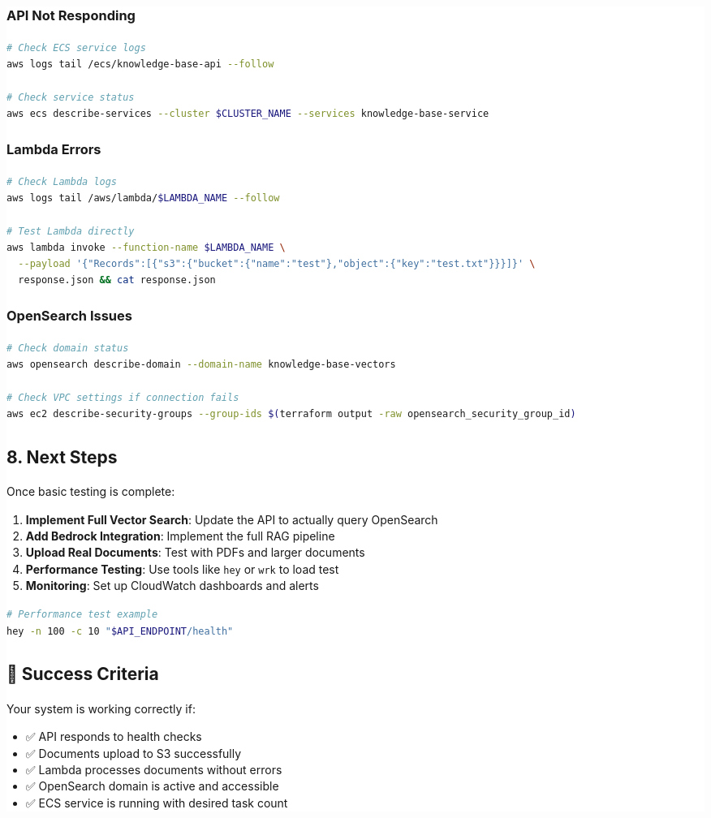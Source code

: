 ### API Not Responding
```bash
# Check ECS service logs
aws logs tail /ecs/knowledge-base-api --follow

# Check service status
aws ecs describe-services --cluster $CLUSTER_NAME --services knowledge-base-service
```

### Lambda Errors
```bash
# Check Lambda logs
aws logs tail /aws/lambda/$LAMBDA_NAME --follow

# Test Lambda directly
aws lambda invoke --function-name $LAMBDA_NAME \
  --payload '{"Records":[{"s3":{"bucket":{"name":"test"},"object":{"key":"test.txt"}}}]}' \
  response.json && cat response.json
```

### OpenSearch Issues
```bash
# Check domain status
aws opensearch describe-domain --domain-name knowledge-base-vectors

# Check VPC settings if connection fails
aws ec2 describe-security-groups --group-ids $(terraform output -raw opensearch_security_group_id)
```

## 8. Next Steps

Once basic testing is complete:

1. **Implement Full Vector Search**: Update the API to actually query OpenSearch
2. **Add Bedrock Integration**: Implement the full RAG pipeline
3. **Upload Real Documents**: Test with PDFs and larger documents
4. **Performance Testing**: Use tools like `hey` or `wrk` to load test
5. **Monitoring**: Set up CloudWatch dashboards and alerts

```bash
# Performance test example
hey -n 100 -c 10 "$API_ENDPOINT/health"
```

## 🎯 Success Criteria

Your system is working correctly if:
- ✅ API responds to health checks
- ✅ Documents upload to S3 successfully  
- ✅ Lambda processes documents without errors
- ✅ OpenSearch domain is active and accessible
- ✅ ECS service is running with desired task count
